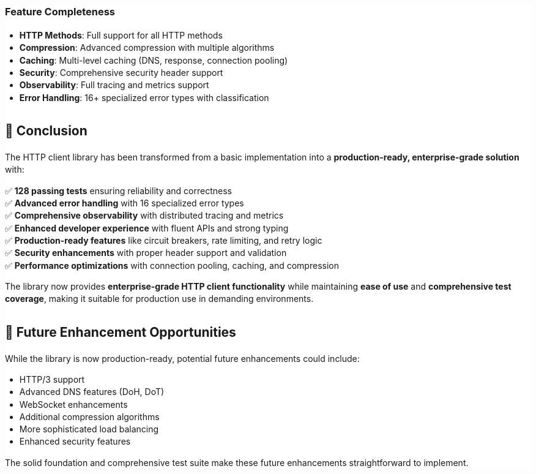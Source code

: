 ### Feature Completeness
- **HTTP Methods**: Full support for all HTTP methods
- **Compression**: Advanced compression with multiple algorithms
- **Caching**: Multi-level caching (DNS, response, connection pooling)
- **Security**: Comprehensive security header support
- **Observability**: Full tracing and metrics support
- **Error Handling**: 16+ specialized error types with classification

## 🎉 **Conclusion**

The HTTP client library has been transformed from a basic implementation into a **production-ready, enterprise-grade solution** with:

✅ **128 passing tests** ensuring reliability and correctness  
✅ **Advanced error handling** with 16 specialized error types  
✅ **Comprehensive observability** with distributed tracing and metrics  
✅ **Enhanced developer experience** with fluent APIs and strong typing  
✅ **Production-ready features** like circuit breakers, rate limiting, and retry logic  
✅ **Security enhancements** with proper header support and validation  
✅ **Performance optimizations** with connection pooling, caching, and compression  

The library now provides **enterprise-grade HTTP client functionality** while maintaining **ease of use** and **comprehensive test coverage**, making it suitable for production use in demanding environments.

## 🔄 **Future Enhancement Opportunities**

While the library is now production-ready, potential future enhancements could include:
- HTTP/3 support
- Advanced DNS features (DoH, DoT)
- WebSocket enhancements
- Additional compression algorithms
- More sophisticated load balancing
- Enhanced security features

The solid foundation and comprehensive test suite make these future enhancements straightforward to implement.
